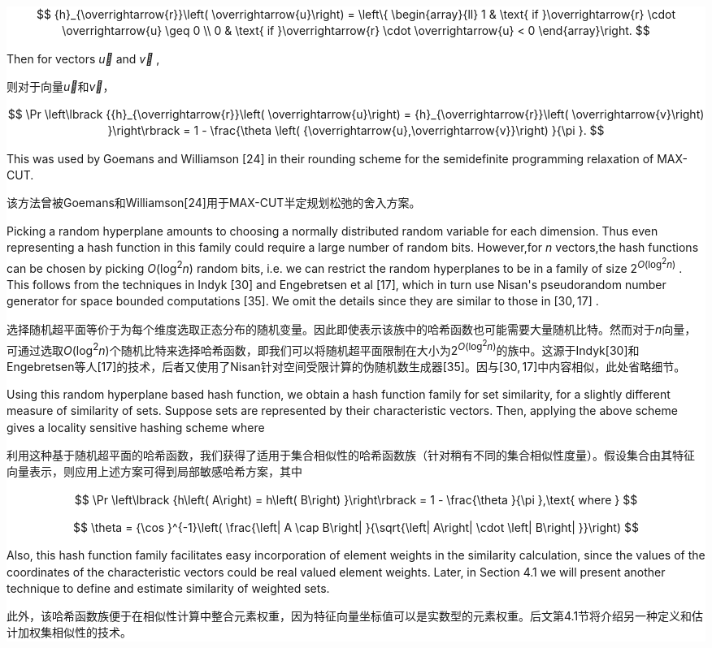 $$
{h}_{\overrightarrow{r}}\left( \overrightarrow{u}\right)  = \left\{  \begin{array}{ll} 1 & \text{ if }\overrightarrow{r} \cdot  \overrightarrow{u} \geq  0 \\  0 & \text{ if }\overrightarrow{r} \cdot  \overrightarrow{u} < 0 \end{array}\right. 
$$

Then for vectors $\overrightarrow{u}$ and $\overrightarrow{v}$ ,

则对于向量$\overrightarrow{u}$和$\overrightarrow{v}$，

$$
\Pr \left\lbrack  {{h}_{\overrightarrow{r}}\left( \overrightarrow{u}\right)  = {h}_{\overrightarrow{r}}\left( \overrightarrow{v}\right) }\right\rbrack   = 1 - \frac{\theta \left( {\overrightarrow{u},\overrightarrow{v}}\right) }{\pi }.
$$

This was used by Goemans and Williamson [24] in their rounding scheme for the semidefinite programming relaxation of MAX-CUT.

该方法曾被Goemans和Williamson[24]用于MAX-CUT半定规划松弛的舍入方案。

Picking a random hyperplane amounts to choosing a normally distributed random variable for each dimension. Thus even representing a hash function in this family could require a large number of random bits. However,for $n$ vectors,the hash functions can be chosen by picking $O\left( {{\log }^{2}n}\right)$ random bits, i.e. we can restrict the random hyperplanes to be in a family of size ${2}^{O\left( {{\log }^{2}n}\right) }$ . This follows from the techniques in Indyk [30] and Engebretsen et al [17], which in turn use Nisan's pseudorandom number generator for space bounded computations [35]. We omit the details since they are similar to those in $\left\lbrack  {{30},{17}}\right\rbrack$ .

选择随机超平面等价于为每个维度选取正态分布的随机变量。因此即使表示该族中的哈希函数也可能需要大量随机比特。然而对于$n$向量，可通过选取$O\left( {{\log }^{2}n}\right)$个随机比特来选择哈希函数，即我们可以将随机超平面限制在大小为${2}^{O\left( {{\log }^{2}n}\right) }$的族中。这源于Indyk[30]和Engebretsen等人[17]的技术，后者又使用了Nisan针对空间受限计算的伪随机数生成器[35]。因与$\left\lbrack  {{30},{17}}\right\rbrack$中内容相似，此处省略细节。

Using this random hyperplane based hash function, we obtain a hash function family for set similarity, for a slightly different measure of similarity of sets. Suppose sets are represented by their characteristic vectors. Then, applying the above scheme gives a locality sensitive hashing scheme where

利用这种基于随机超平面的哈希函数，我们获得了适用于集合相似性的哈希函数族（针对稍有不同的集合相似性度量）。假设集合由其特征向量表示，则应用上述方案可得到局部敏感哈希方案，其中

$$
\Pr \left\lbrack  {h\left( A\right)  = h\left( B\right) }\right\rbrack   = 1 - \frac{\theta }{\pi },\text{ where }
$$

$$
\theta  = {\cos }^{-1}\left( \frac{\left| A \cap  B\right| }{\sqrt{\left| A\right|  \cdot  \left| B\right| }}\right) 
$$

Also, this hash function family facilitates easy incorporation of element weights in the similarity calculation, since the values of the coordinates of the characteristic vectors could be real valued element weights. Later, in Section 4.1 we will present another technique to define and estimate similarity of weighted sets.

此外，该哈希函数族便于在相似性计算中整合元素权重，因为特征向量坐标值可以是实数型的元素权重。后文第4.1节将介绍另一种定义和估计加权集相似性的技术。
